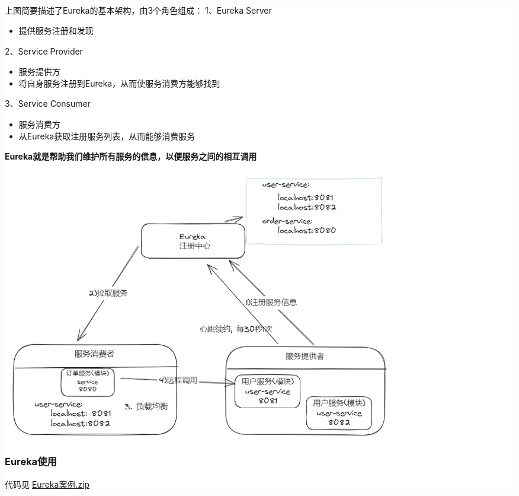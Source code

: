 上图简要描述了Eureka的基本架构，由3个角色组成：
1、Eureka Server

+ 提供服务注册和发现

2、Service Provider

+ 服务提供方
+ 将自身服务注册到Eureka，从而使服务消费方能够找到

3、Service Consumer

+ 服务消费方
+ 从Eureka获取注册服务列表，从而能够消费服务

**Eureka就是帮助我们维护所有服务的信息，以便服务之间的相互调用**

<img src="springcloud.assets/image-20231011165044735.png" alt="image-20231011165044735" style="zoom:67%;" />

### Eureka使用

代码见 [Eureka案例.zip](.\code\Eureka案例.zip) 
